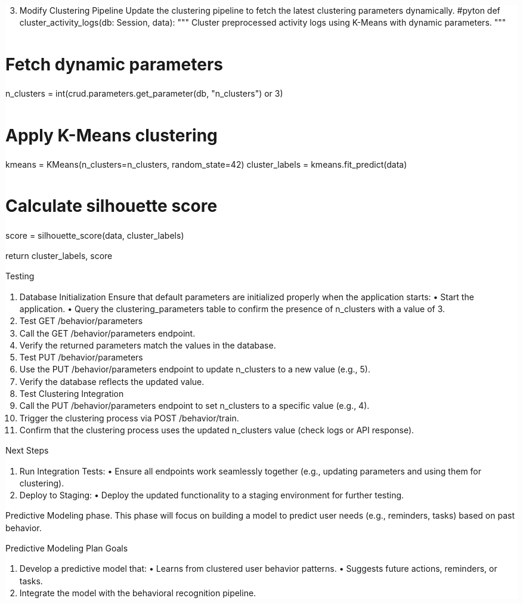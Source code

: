 3. Modify Clustering Pipeline
Update the clustering pipeline to fetch the latest clustering parameters dynamically.
#pyton
def cluster_activity_logs(db: Session, data):
"""
Cluster preprocessed activity logs using K-Means with dynamic parameters.
"""
# Fetch dynamic parameters
n_clusters = int(crud.parameters.get_parameter(db, "n_clusters") or 3)

# Apply K-Means clustering
kmeans = KMeans(n_clusters=n_clusters, random_state=42)
cluster_labels = kmeans.fit_predict(data)

# Calculate silhouette score
score = silhouette_score(data, cluster_labels)

return cluster_labels, score

Testing
1. Database Initialization
Ensure that default parameters are initialized properly when the application starts:
• Start the application.
• Query the clustering_parameters table to confirm the presence of n_clusters with a value of 3.
2. Test GET /behavior/parameters
1. Call the GET /behavior/parameters endpoint.
2. Verify the returned parameters match the values in the database.
3. Test PUT /behavior/parameters
1. Use the PUT /behavior/parameters endpoint to update n_clusters to a new value (e.g., 5).
2. Verify the database reflects the updated value.
4. Test Clustering Integration
1. Call the PUT /behavior/parameters endpoint to set n_clusters to a specific value (e.g., 4).
2. Trigger the clustering process via POST /behavior/train.
3. Confirm that the clustering process uses the updated n_clusters value (check logs or API response).


Next Steps
1. Run Integration Tests:
• Ensure all endpoints work seamlessly together (e.g., updating parameters and using them for clustering).
2. Deploy to Staging:
• Deploy the updated functionality to a staging environment for further testing.


Predictive Modeling phase. 
This phase will focus on building a model to predict user needs (e.g., reminders, tasks) based on past behavior.

Predictive Modeling Plan
Goals
1. Develop a predictive model that:
• Learns from clustered user behavior patterns.
• Suggests future actions, reminders, or tasks.
2. Integrate the model with the behavioral recognition pipeline.
